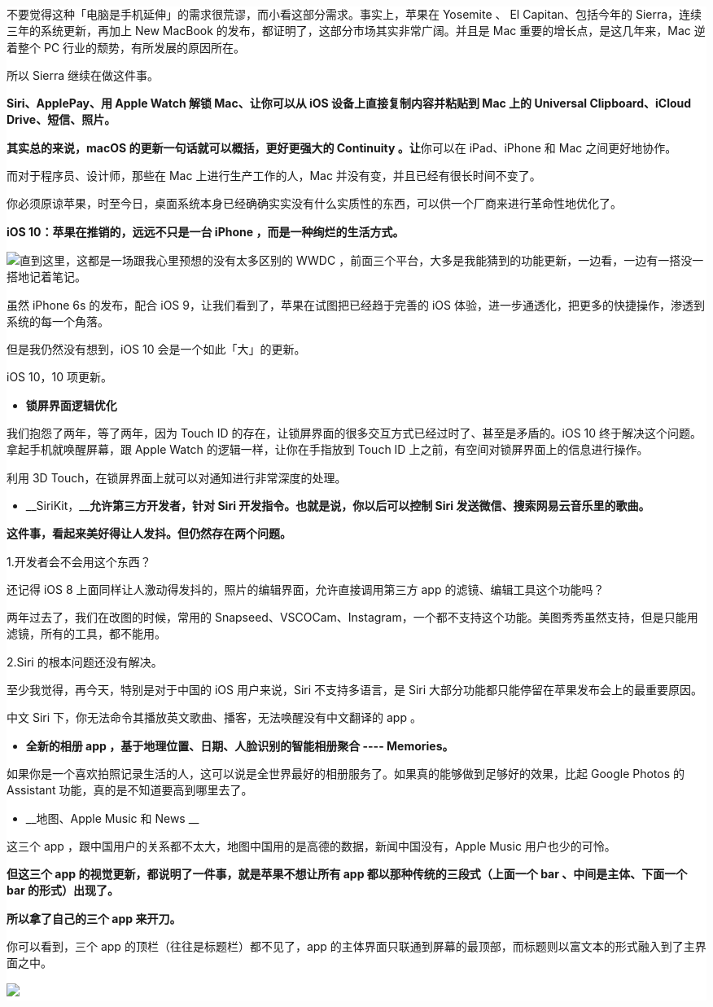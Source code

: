 不要觉得这种「电脑是手机延伸」的需求很荒谬，而小看这部分需求。事实上，苹果在 Yosemite 、 El Capitan、包括今年的 Sierra，连续三年的系统更新，再加上 New MacBook 的发布，都证明了，这部分市场其实非常广阔。并且是 Mac 重要的增长点，是这几年来，Mac 逆着整个 PC 行业的颓势，有所发展的原因所在。

所以 Sierra 继续在做这件事。

__Siri、ApplePay、用 Apple Watch 解锁 Mac、让你可以从 iOS 设备上直接复制内容并粘贴到 Mac 上的 Universal Clipboard、iCloud Drive、短信、照片。__

**其实总的来说，macOS 的更新一句话就可以概括，更好更强大的 Continuity 。让**你可以在 iPad、iPhone 和 Mac 之间更好地协作。

而对于程序员、设计师，那些在 Mac 上进行生产工作的人，Mac 并没有变，并且已经有很长时间不变了。

你必须原谅苹果，时至今日，桌面系统本身已经确确实实没有什么实质性的东西，可以供一个厂商来进行革命性地优化了。

**iOS 10：苹果在推销的，远远不只是一台 iPhone ，而是一种绚烂的生活方式。**

![](https://cl.ly/oQho/92cb3876c7ff7b505a506fcba2376c3a-1)直到这里，这都是一场跟我心里预想的没有太多区别的 WWDC ，前面三个平台，大多是我能猜到的功能更新，一边看，一边有一搭没一搭地记着笔记。

虽然 iPhone 6s 的发布，配合 iOS 9，让我们看到了，苹果在试图把已经趋于完善的 iOS 体验，进一步通透化，把更多的快捷操作，渗透到系统的每一个角落。

但是我仍然没有想到，iOS 10 会是一个如此「大」的更新。

iOS 10，10 项更新。

  * __锁屏界面逻辑优化__

我们抱怨了两年，等了两年，因为 Touch ID 的存在，让锁屏界面的很多交互方式已经过时了、甚至是矛盾的。iOS 10 终于解决这个问题。拿起手机就唤醒屏幕，跟 Apple Watch 的逻辑一样，让你在手指放到 Touch ID 上之前，有空间对锁屏界面上的信息进行操作。

利用 3D Touch，在锁屏界面上就可以对通知进行非常深度的处理。

  * __SiriKit，____允许第三方开发者，针对 Siri 开发指令。也就是说，你以后可以控制 Siri 发送微信、搜索网易云音乐里的歌曲。__

**这件事，看起来美好得让人发抖。但仍然存在两个问题。**

1.开发者会不会用这个东西？

还记得 iOS 8 上面同样让人激动得发抖的，照片的编辑界面，允许直接调用第三方 app 的滤镜、编辑工具这个功能吗？

两年过去了，我们在改图的时候，常用的 Snapseed、VSCOCam、Instagram，一个都不支持这个功能。美图秀秀虽然支持，但是只能用滤镜，所有的工具，都不能用。

2.Siri 的根本问题还没有解决。

至少我觉得，再今天，特别是对于中国的 iOS 用户来说，Siri 不支持多语言，是 Siri 大部分功能都只能停留在苹果发布会上的最重要原因。

中文 Siri 下，你无法命令其播放英文歌曲、播客，无法唤醒没有中文翻译的 app 。

  * __全新的相册 app ，基于地理位置、日期、人脸识别的智能相册聚合 ---- Memories。__

如果你是一个喜欢拍照记录生活的人，这可以说是全世界最好的相册服务了。如果真的能够做到足够好的效果，比起 Google Photos 的 Assistant 功能，真的是不知道要高到哪里去了。

  * __地图、Apple Music 和 News __

这三个 app ，跟中国用户的关系都不太大，地图中国用的是高德的数据，新闻中国没有，Apple Music 用户也少的可怜。

**但这三个 app 的视觉更新，都说明了一件事，就是苹果不想让所有 app 都以那种传统的三段式（上面一个 bar 、中间是主体、下面一个 bar 的形式）出现了。**

**所以拿了自己的三个 app 来开刀。**

你可以看到，三个 app 的顶栏（往往是标题栏）都不见了，app 的主体界面只联通到屏幕的最顶部，而标题则以富文本的形式融入到了主界面之中。

![](https://cl.ly/oPyn/00d4b7d173bc3fdc5cbfb194e275f29a)
